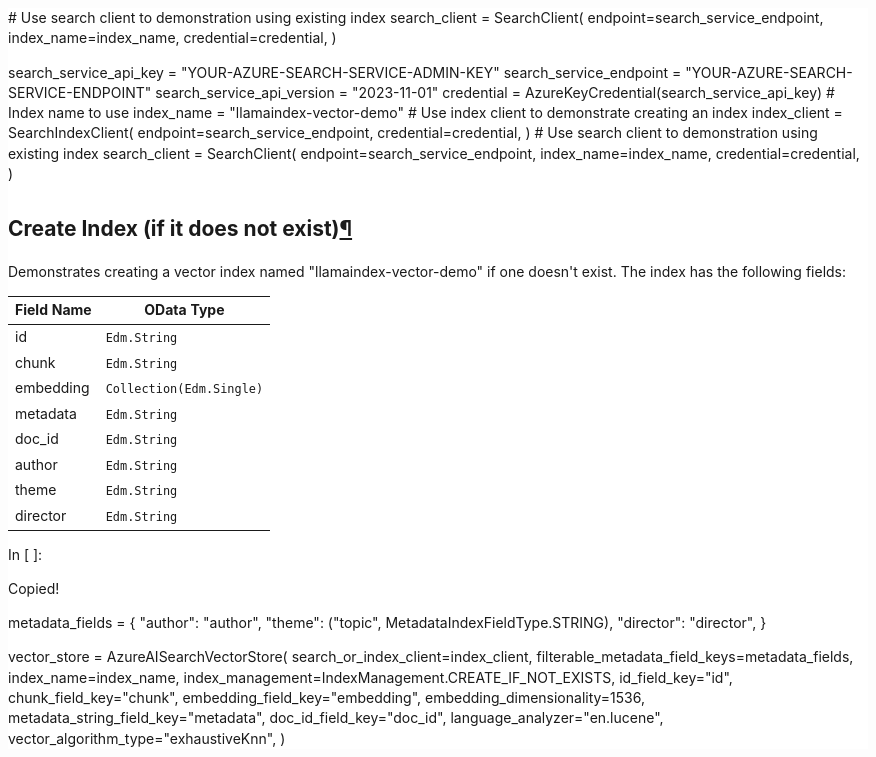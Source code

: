 \# Use search client to demonstration using existing index
search\_client \= SearchClient(
    endpoint\=search\_service\_endpoint,
    index\_name\=index\_name,
    credential\=credential,
)

search\_service\_api\_key = "YOUR-AZURE-SEARCH-SERVICE-ADMIN-KEY" search\_service\_endpoint = "YOUR-AZURE-SEARCH-SERVICE-ENDPOINT" search\_service\_api\_version = "2023-11-01" credential = AzureKeyCredential(search\_service\_api\_key) # Index name to use index\_name = "llamaindex-vector-demo" # Use index client to demonstrate creating an index index\_client = SearchIndexClient( endpoint=search\_service\_endpoint, credential=credential, ) # Use search client to demonstration using existing index search\_client = SearchClient( endpoint=search\_service\_endpoint, index\_name=index\_name, credential=credential, )

Create Index (if it does not exist)[¶](https://docs.llamaindex.ai/en/stable/examples/vector_stores/AzureAISearchIndexDemo/#create-index-if-it-does-not-exist)
-------------------------------------------------------------------------------------------------------------------------------------------------------------

Demonstrates creating a vector index named "llamaindex-vector-demo" if one doesn't exist. The index has the following fields:

| Field Name | OData Type |
| --- | --- |
| id | `Edm.String` |
| chunk | `Edm.String` |
| embedding | `Collection(Edm.Single)` |
| metadata | `Edm.String` |
| doc\_id | `Edm.String` |
| author | `Edm.String` |
| theme | `Edm.String` |
| director | `Edm.String` |

In \[ \]:

Copied!

metadata\_fields \= {
    "author": "author",
    "theme": ("topic", MetadataIndexFieldType.STRING),
    "director": "director",
}

vector\_store \= AzureAISearchVectorStore(
    search\_or\_index\_client\=index\_client,
    filterable\_metadata\_field\_keys\=metadata\_fields,
    index\_name\=index\_name,
    index\_management\=IndexManagement.CREATE\_IF\_NOT\_EXISTS,
    id\_field\_key\="id",
    chunk\_field\_key\="chunk",
    embedding\_field\_key\="embedding",
    embedding\_dimensionality\=1536,
    metadata\_string\_field\_key\="metadata",
    doc\_id\_field\_key\="doc\_id",
    language\_analyzer\="en.lucene",
    vector\_algorithm\_type\="exhaustiveKnn",
)
